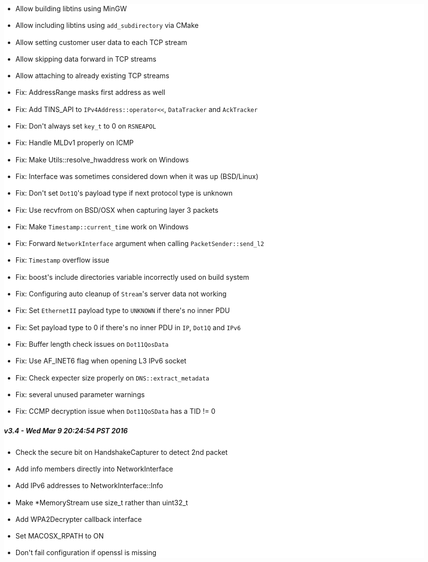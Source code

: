 - Allow building libtins using MinGW

- Allow including libtins using `add_subdirectory` via CMake

- Allow setting customer user data to each TCP stream

- Allow skipping data forward in TCP streams

- Allow attaching to already existing TCP streams

- Fix: AddressRange masks first address as well

- Fix: Add TINS_API to `IPv4Address::operator<<`, `DataTracker` and `AckTracker`

- Fix: Don't always set `key_t` to 0 on `RSNEAPOL`

- Fix: Handle MLDv1 properly on ICMP

- Fix: Make Utils::resolve_hwaddress work on Windows

- Fix: Interface was sometimes considered down when it was up (BSD/Linux)

- Fix: Don't set `Dot1Q`'s payload type if next protocol type is unknown

- Fix: Use recvfrom on BSD/OSX when capturing layer 3 packets

- Fix: Make `Timestamp::current_time` work on Windows

- Fix: Forward `NetworkInterface` argument when calling `PacketSender::send_l2`

- Fix: `Timestamp` overflow issue

- Fix: boost's include directories variable incorrectly used on build system

- Fix: Configuring auto cleanup of `Stream`'s server data not working

- Fix: Set `EthernetII` payload type to `UNKNOWN` if there's no inner PDU

- Fix: Set payload type to 0 if there's no inner PDU in `IP`, `Dot1Q` and `IPv6`

- Fix: Buffer length check issues on `Dot11QosData`

- Fix: Use AF_INET6 flag when opening L3 IPv6 socket

- Fix: Check expecter size properly on `DNS::extract_metadata`

- Fix: several unused parameter warnings

- Fix: CCMP decryption issue when `Dot11QoSData` has a TID != 0

##### v3.4 - Wed Mar  9 20:24:54 PST 2016

- Check the secure bit on HandshakeCapturer to detect 2nd packet

- Add info members directly into NetworkInterface

- Add IPv6 addresses to NetworkInterface::Info

- Make *MemoryStream use size_t rather than uint32_t

- Add WPA2Decrypter callback interface

- Set MACOSX_RPATH to ON

- Don't fail configuration if openssl is missing
